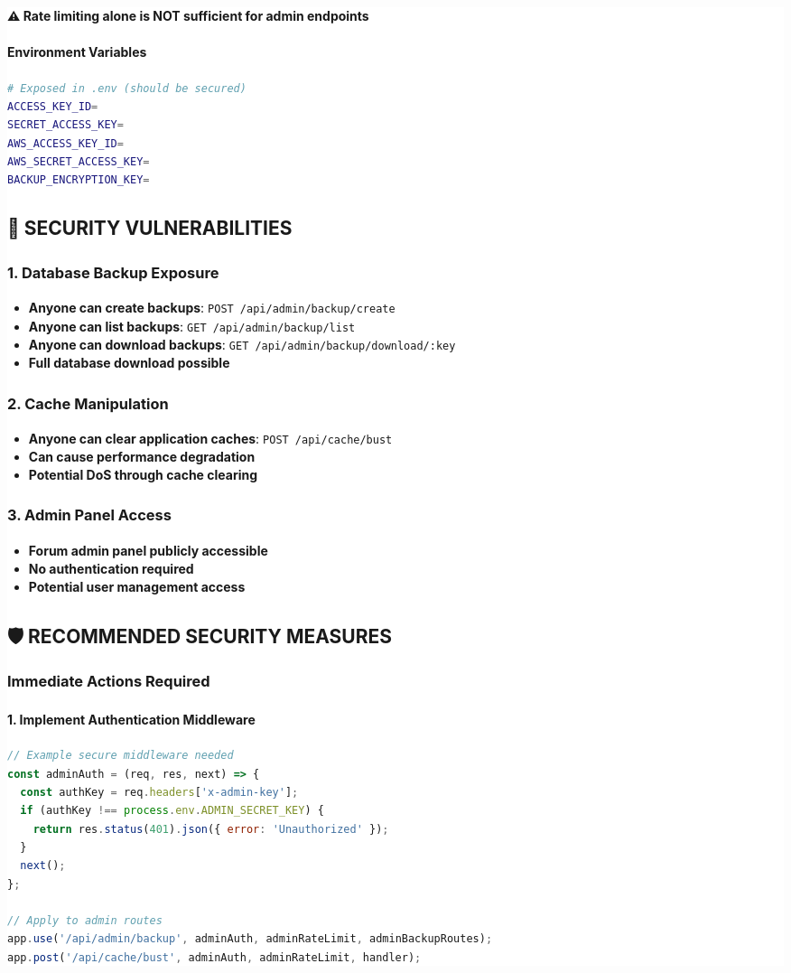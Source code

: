 **⚠️ Rate limiting alone is NOT sufficient for admin endpoints**

#### **Environment Variables**
```bash
# Exposed in .env (should be secured)
ACCESS_KEY_ID=
SECRET_ACCESS_KEY=
AWS_ACCESS_KEY_ID=
AWS_SECRET_ACCESS_KEY=
BACKUP_ENCRYPTION_KEY=
```

## 🚨 **SECURITY VULNERABILITIES**

### **1. Database Backup Exposure**
- **Anyone can create backups**: `POST /api/admin/backup/create`
- **Anyone can list backups**: `GET /api/admin/backup/list`  
- **Anyone can download backups**: `GET /api/admin/backup/download/:key`
- **Full database download possible**

### **2. Cache Manipulation**
- **Anyone can clear application caches**: `POST /api/cache/bust`
- **Can cause performance degradation**
- **Potential DoS through cache clearing**

### **3. Admin Panel Access**
- **Forum admin panel publicly accessible**
- **No authentication required**
- **Potential user management access**

## 🛡️ **RECOMMENDED SECURITY MEASURES**

### **Immediate Actions Required**

#### **1. Implement Authentication Middleware**
```javascript
// Example secure middleware needed
const adminAuth = (req, res, next) => {
  const authKey = req.headers['x-admin-key'];
  if (authKey !== process.env.ADMIN_SECRET_KEY) {
    return res.status(401).json({ error: 'Unauthorized' });
  }
  next();
};

// Apply to admin routes
app.use('/api/admin/backup', adminAuth, adminRateLimit, adminBackupRoutes);
app.post('/api/cache/bust', adminAuth, adminRateLimit, handler);
```
